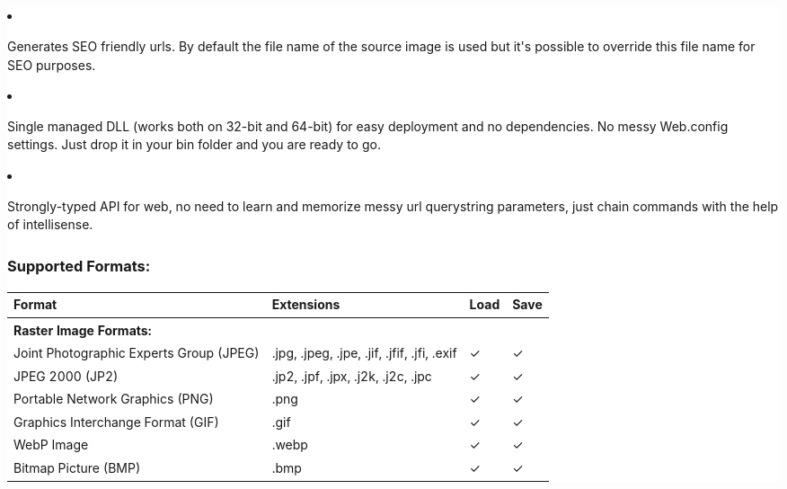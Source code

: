 </li><li>
<p>Generates SEO friendly urls. By default the file name of the source image is used but it's possible to override this file name for SEO purposes.</p>
</li><li>
<p>Single managed DLL (works both on 32-bit and 64-bit) for easy deployment and no dependencies. No messy Web.config settings. Just drop it in your bin folder and you are ready to go.</p>
</li><li>
<p>Strongly-typed API for web, no need to learn and memorize messy url querystring parameters, just chain commands with the help of intellisense.</p>
</li></ul>
<div>
<h3 style="margin-top:24px; margin-bottom:16px; font-size:1.25em; font-weight:600; line-height:1.25; color:#24292e">
</h3>
<h3>Supported Formats:</h3>
<table>
<thead>
<tr>
<th align="left">Format</th>
<th align="left">Extensions</th>
<th align="left">Load</th>
<th align="left">Save</th>
</tr>
</thead>
<tbody>
<tr>
<th colspan="5" align="left">Raster Image Formats:</th>
</tr>
<tr>
<td>Joint Photographic Experts Group (JPEG)</td>
<td>.jpg, .jpeg, .jpe, .jif, .jfif, .jfi, .exif</td>
<td>✓</td>
<td>✓</td>
</tr>
<tr>
<td>JPEG 2000 (JP2)</td>
<td>.jp2, .jpf, .jpx, .j2k, .j2c, .jpc</td>
<td>✓</td>
<td>✓</td>
</tr>
<tr>
<td>Portable Network Graphics (PNG)</td>
<td>.png</td>
<td>✓</td>
<td>✓</td>
</tr>
<tr>
<td>Graphics Interchange Format (GIF)</td>
<td>.gif</td>
<td>✓</td>
<td>✓</td>
</tr>
<tr>
<td>WebP Image</td>
<td>.webp</td>
<td>✓</td>
<td>✓</td>
</tr>
<tr>
<td>Bitmap Picture (BMP)</td>
<td>.bmp</td>
<td>✓</td>
<td>✓</td>
</tr>